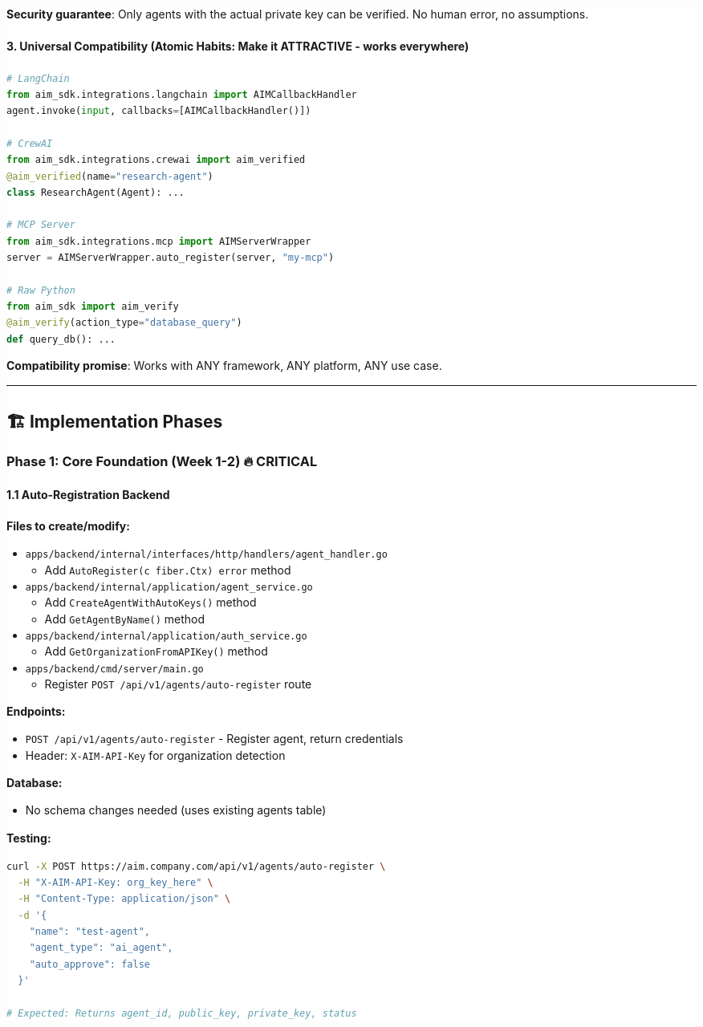 **Security guarantee**: Only agents with the actual private key can be verified. No human error, no assumptions.

#### 3. Universal Compatibility (Atomic Habits: Make it ATTRACTIVE - works everywhere)
```python
# LangChain
from aim_sdk.integrations.langchain import AIMCallbackHandler
agent.invoke(input, callbacks=[AIMCallbackHandler()])

# CrewAI
from aim_sdk.integrations.crewai import aim_verified
@aim_verified(name="research-agent")
class ResearchAgent(Agent): ...

# MCP Server
from aim_sdk.integrations.mcp import AIMServerWrapper
server = AIMServerWrapper.auto_register(server, "my-mcp")

# Raw Python
from aim_sdk import aim_verify
@aim_verify(action_type="database_query")
def query_db(): ...
```

**Compatibility promise**: Works with ANY framework, ANY platform, ANY use case.

---

## 🏗️ Implementation Phases

### Phase 1: Core Foundation (Week 1-2) 🔥 CRITICAL

#### 1.1 Auto-Registration Backend
**Files to create/modify:**
- `apps/backend/internal/interfaces/http/handlers/agent_handler.go`
  - Add `AutoRegister(c fiber.Ctx) error` method
- `apps/backend/internal/application/agent_service.go`
  - Add `CreateAgentWithAutoKeys()` method
  - Add `GetAgentByName()` method
- `apps/backend/internal/application/auth_service.go`
  - Add `GetOrganizationFromAPIKey()` method
- `apps/backend/cmd/server/main.go`
  - Register `POST /api/v1/agents/auto-register` route

**Endpoints:**
- `POST /api/v1/agents/auto-register` - Register agent, return credentials
- Header: `X-AIM-API-Key` for organization detection

**Database:**
- No schema changes needed (uses existing agents table)

**Testing:**
```bash
curl -X POST https://aim.company.com/api/v1/agents/auto-register \
  -H "X-AIM-API-Key: org_key_here" \
  -H "Content-Type: application/json" \
  -d '{
    "name": "test-agent",
    "agent_type": "ai_agent",
    "auto_approve": false
  }'

# Expected: Returns agent_id, public_key, private_key, status
```
